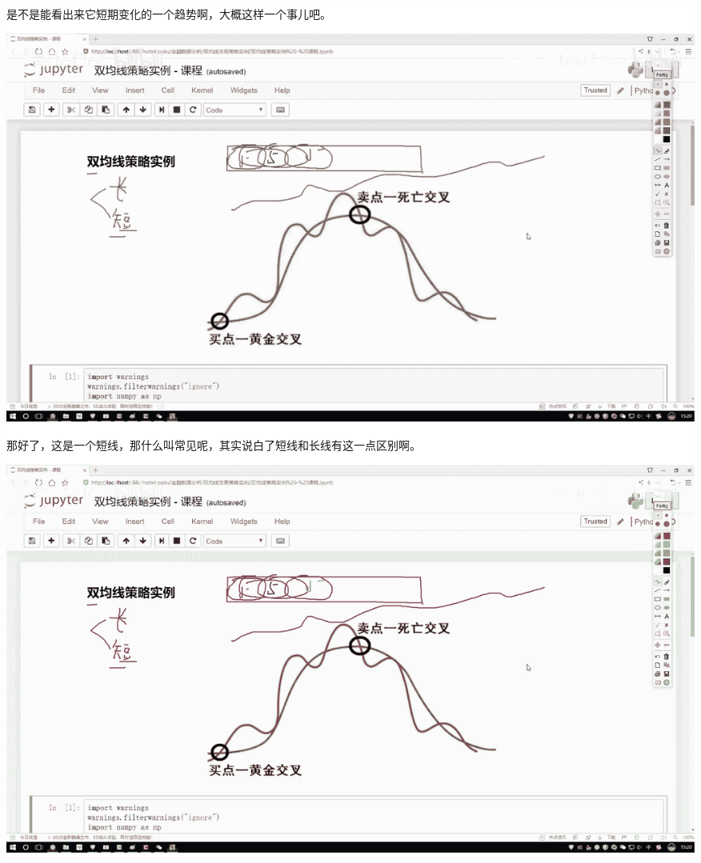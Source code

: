 是不是能看出来它短期变化的一个趋势啊，大概这样一个事儿吧。

![](img/c55f620309ce62a149ba7752f3b7461a_60.png)

那好了，这是一个短线，那什么叫常见呢，其实说白了短线和长线有这一点区别啊。

![](img/c55f620309ce62a149ba7752f3b7461a_62.png)

